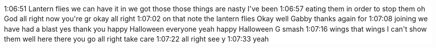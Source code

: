 1:06:51
Lantern flies we can have it in we got those those things are nasty I've been
1:06:57
eating them in order to stop them oh God all right now you're gr okay all right
1:07:02
on that note the lantern flies Okay well Gabby thanks again for
1:07:08
joining we have had a blast yes thank you happy Halloween everyone yeah happy Halloween G smash
1:07:16
wings that wings I can't show them well here there you go all right take care
1:07:22
all right see y
1:07:33
yeah
